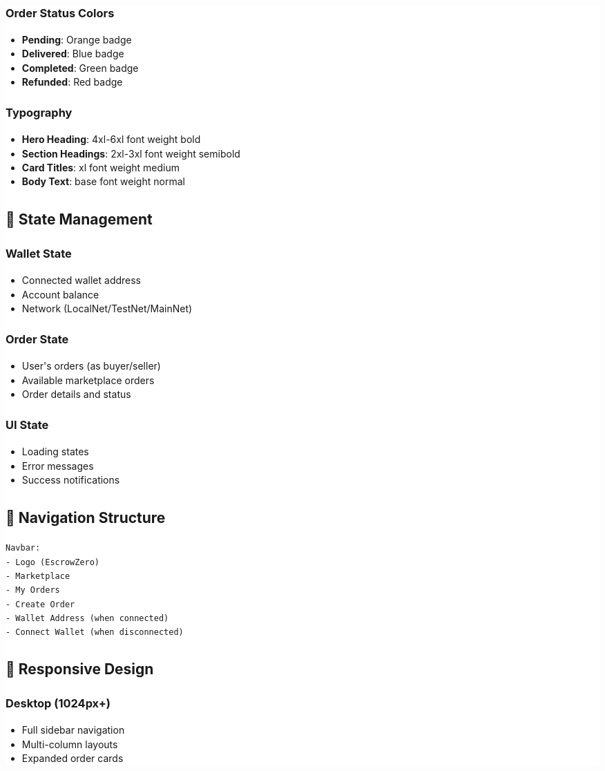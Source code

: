 ### Order Status Colors
- **Pending**: Orange badge
- **Delivered**: Blue badge
- **Completed**: Green badge
- **Refunded**: Red badge

### Typography
- **Hero Heading**: 4xl-6xl font weight bold
- **Section Headings**: 2xl-3xl font weight semibold
- **Card Titles**: xl font weight medium
- **Body Text**: base font weight normal

## 🔄 State Management

### Wallet State
- Connected wallet address
- Account balance
- Network (LocalNet/TestNet/MainNet)

### Order State
- User's orders (as buyer/seller)
- Available marketplace orders
- Order details and status

### UI State
- Loading states
- Error messages
- Success notifications

## 🧭 Navigation Structure

```
Navbar:
- Logo (EscrowZero)
- Marketplace
- My Orders
- Create Order
- Wallet Address (when connected)
- Connect Wallet (when disconnected)
```

## 📱 Responsive Design

### Desktop (1024px+)
- Full sidebar navigation
- Multi-column layouts
- Expanded order cards
